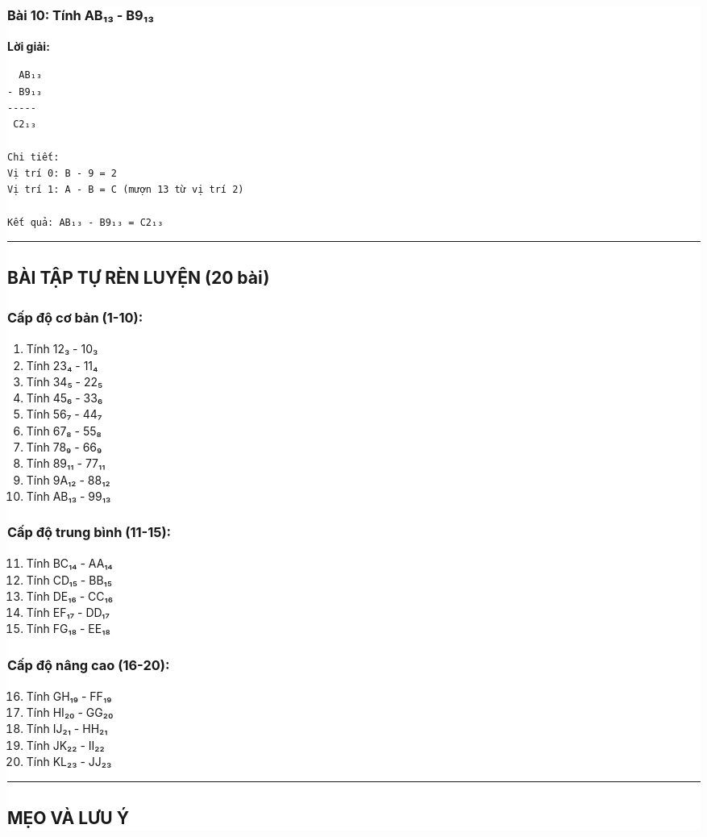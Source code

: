 ### Bài 10: Tính AB₁₃ - B9₁₃

**Lời giải:**
```
  AB₁₃
- B9₁₃
-----
 C2₁₃

Chi tiết:
Vị trí 0: B - 9 = 2
Vị trí 1: A - B = C (mượn 13 từ vị trí 2)

Kết quả: AB₁₃ - B9₁₃ = C2₁₃
```

---

## BÀI TẬP TỰ RÈN LUYỆN (20 bài)

### Cấp độ cơ bản (1-10):
1. Tính 12₃ - 10₃
2. Tính 23₄ - 11₄
3. Tính 34₅ - 22₅
4. Tính 45₆ - 33₆
5. Tính 56₇ - 44₇
6. Tính 67₈ - 55₈
7. Tính 78₉ - 66₉
8. Tính 89₁₁ - 77₁₁
9. Tính 9A₁₂ - 88₁₂
10. Tính AB₁₃ - 99₁₃

### Cấp độ trung bình (11-15):
11. Tính BC₁₄ - AA₁₄
12. Tính CD₁₅ - BB₁₅
13. Tính DE₁₆ - CC₁₆
14. Tính EF₁₇ - DD₁₇
15. Tính FG₁₈ - EE₁₈

### Cấp độ nâng cao (16-20):
16. Tính GH₁₉ - FF₁₉
17. Tính HI₂₀ - GG₂₀
18. Tính IJ₂₁ - HH₂₁
19. Tính JK₂₂ - II₂₂
20. Tính KL₂₃ - JJ₂₃

---

##  MẸO VÀ LƯU Ý
